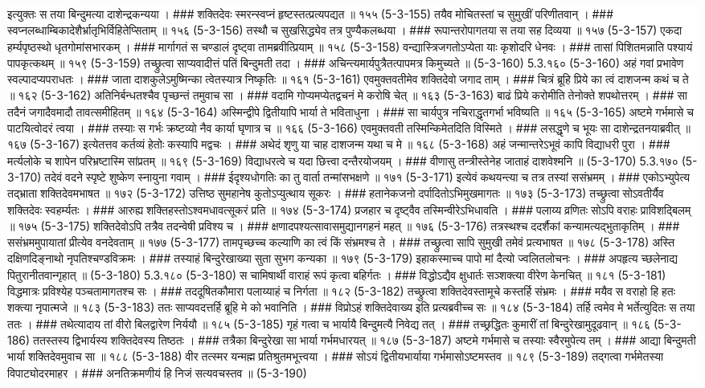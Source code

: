 इत्युक्तः स तया बिन्दुमत्या दाशेन्द्रकन्यया । ### शक्तिदेवः स्मरन्स्वप्नं हृष्टस्तत्प्रत्यपद्यत ॥ १५५ (5-3-155)
तयैव मोचितस्तां च सुमुखीं परिणीतवान् । ### स्वप्नलब्धाम्बिकादेशैर्भ्रातृभिर्विहितेप्सिताम् ॥ १५६ (5-3-156)
तस्थौ च सुखसिद्ध्येव तत्र पुण्यैकलब्धया । ### रूपान्तरोपागतया स तया सह दिव्यया ॥ १५७ (5-3-157)
एकदा हर्म्यपृष्ठस्थो धृतगोमांसभारकम् । ### मार्गागतं स चण्डालं दृष्ट्वा तामब्रवीत्प्रियाम् ॥ १५८ (5-3-158)
वन्द्यास्त्रिजगतोऽप्येता याः कृशोदरि धेनवः । ### तासां पिशितमन्नाति पश्यायं पापकृत्कथम् ॥ १५९ (5-3-159)
तच्छ्रुत्वा साप्यवादीत्तं पतिं बिन्दुमती तदा । ### अचिन्त्यमार्यपुत्रैतत्पापमत्र किमुच्यते ॥  (5-3-160)
5.3.१६० (5-3-160)
अहं गवां प्रभावेण स्वल्पादप्यपराधतः । ### जाता दाशकुलेऽमुष्मिन्का त्वेतस्यात्र निष्कृतिः ॥ १६१ (5-3-161)
एवमुक्तवतीमेव शक्तिदेवो जगाद ताम् । ### चित्रं ब्रूहि प्रिये का त्वं दाशजन्म कथं च ते ॥ १६२ (5-3-162)
अतिनिर्बन्धतश्चैव पृच्छन्तं तमुवाच सा । ### वदामि गोप्यमप्येतद्वचनं मे करोषि चेत् ॥ १६३ (5-3-163)
बाढं प्रिये करोमीति तेनोक्ते शपथोत्तरम् । ### सा तदैनं जगादैवमादौ तावत्समीहितम् ॥ १६४ (5-3-164)
अस्मिन्द्वीपे द्वितीयापि भार्या ते भविताधुना । ### सा चार्यपुत्र नचिराद्धृतगर्भा भविष्यति ॥ १६५ (5-3-165)
अष्टमे गर्भमासे च पाटयित्वोदरं त्वया । ### तस्याः स गर्भः क्रष्टव्यो नैव कार्या घृणात्र च ॥ १६६ (5-3-166)
एवमुक्तवती तस्मिन्किमेतदिति विस्मिते । ### लसद्धृणे च भूयः सा दाशेन्द्रतनयाब्रवीत् ॥ १६७ (5-3-167)
इत्येतत्तव कर्तव्यं हेतोः कस्यापि मद्वचः । ### अथेदं शृणु या चाह दाशजन्म यथा च मे ॥ १६८ (5-3-168)
अहं जन्मान्तरेऽभूवं कापि विद्याधरी पुरा । ### मर्त्यलोके च शापेन परिभ्रष्टास्मि सांप्रतम् ॥ १६९ (5-3-169)
विद्याधरत्वे च यदा छित्त्वा दन्तैरयोजयम् । ### वीणासु तन्त्रीस्तेनेह जाताहं दाशवेश्मनि ॥  (5-3-170)
5.3.१७० (5-3-170)
तदेवं वदने स्पृष्टे शुष्केण स्नायुना गवाम् । ### ईदृश्यधोगतिः का तु वार्ता तन्मांसभक्षणे ॥ १७१ (5-3-171)
इत्येवं कथयन्त्या च तत्र तस्यां ससंभ्रमम् । ### एकोऽभ्युपेत्य तद्भ्राता शक्तिदेवमभाषत ॥ १७२ (5-3-172)
उत्तिष्ठ सुमहानेष कुतोऽप्युत्थाय सूकरः । ### हतानेकजनो दर्पादितोऽभिमुखमागतः ॥ १७३ (5-3-173)
तच्छ्रुत्वा सोऽवतीर्यैव शक्तिदेवः स्वहर्म्यतः । ### आरुह्य शक्तिहस्तोऽश्वमधावत्सूकरं प्रति ॥ १७४ (5-3-174)
प्रजहार च दृष्ट्वैव तस्मिन्वीरेऽभिधावति । ### पलाय्य व्रणितः सोऽपि वराहः प्राविशद्बिलम् ॥ १७५ (5-3-175)
शक्तिदेवोऽपि तत्रैव तदन्वेषी प्रविश्य च । ### क्षणादपश्यत्सावासमुद्यानगहनं महत् ॥ १७६ (5-3-176)
तत्रस्थश्च ददर्शैकां कन्यामत्यद्भुताकृतिम् । ### ससंभ्रममुपायातां प्रीत्येव वनदेवताम् ॥ १७७ (5-3-177)
तामपृच्छच्च कल्याणि का त्वं किं संभ्रमश्च ते । ### तच्छ्रुत्वा सापि सुमुखी तमेवं प्रत्यभाषत ॥ १७८ (5-3-178)
अस्ति दक्षिणदिङ्नाथो नृपतिश्चण्डविक्रमः । ### तस्याहं बिन्दुरेखाख्या सुता सुभग कन्यका ॥ १७९ (5-3-179)
इहाकस्माच्च पापो मां दैत्यो ज्वलितलोचनः । ### अपहृत्य च्छलेनाद्य पितुरानीतवान्गृहात् ॥  (5-3-180)
5.3.१८० (5-3-180)
स चामिषार्थी वाराहं रूपं कृत्वा बहिर्गतः । ### विद्धोऽद्यैव क्षुधार्तः सञ्शक्त्या वीरेण केनचित् ॥ १८१ (5-3-181)
विद्धमात्रः प्रविश्येह पञ्चतामागतश्च सः । ### तददूषितकौमारा पलाय्याहं च निर्गता ॥ १८२ (5-3-182)
तच्छ्रुत्वा शक्तिदेवस्तामूचे कस्तर्हि संभ्रमः । ### मयैव स वराहो हि हतः शक्त्या नृपात्मजे ॥ १८३ (5-3-183)
ततः साप्यवदत्तर्हि ब्रूहि मे को भवानिति । ### विप्रोऽहं शक्तिदेवाख्य इति प्रत्यब्रवीच्च सः ॥ १८४ (5-3-184)
तर्हि त्वमेव मे भर्तेत्युदितः स तया ततः । ### तथेत्यादाय तां वीरो बिलद्वारेण निर्ययौ ॥ १८५ (5-3-185)
गृहं गत्वा च भार्यायै बिन्दुमत्यै निवेद्य तत् । ### तच्छ्रद्धितः कुमारीं तां बिन्दुरेखामुदूढवान् ॥ १८६ (5-3-186)
ततस्तस्य द्विभार्यस्य शक्तिदेवस्य तिष्ठतः । ### तत्रैका बिन्दुरेखा सा भार्या गर्भमधारयत् ॥ १८७ (5-3-187)
अष्टमे गर्भमासे च तस्याः स्वैरमुपेत्य तम् । ### आद्या बिन्दुमती भार्या शक्तिदेवमुवाच सा ॥ १८८ (5-3-188)
वीर तत्स्मर यन्मह्म प्रतिश्रुतमभूत्त्वया । ### सोऽयं द्वितीयभार्याया गर्भमासोऽष्टमस्तव ॥ १८९ (5-3-189)
तद्गत्वा गर्भमेतस्या विपाट्योदरमाहर । ### अनतिक्रमणीयं हि निजं सत्यवचस्तव ॥  (5-3-190)
